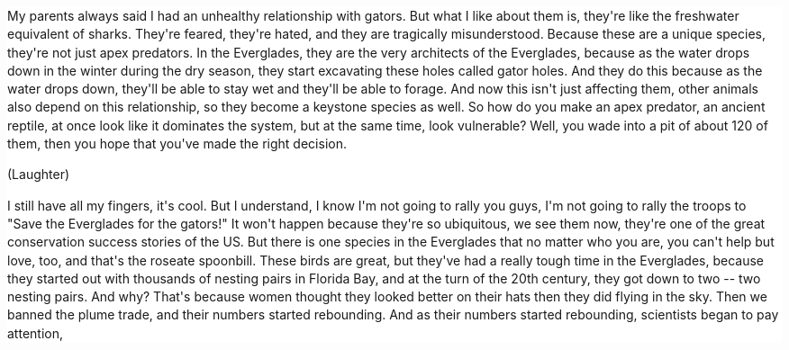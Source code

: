 My parents always said I had
an unhealthy relationship with gators.
But what I like about them is,
they&#39;re like the freshwater
equivalent of sharks.
They&#39;re feared, they&#39;re hated,
and they are tragically misunderstood.
Because these are a unique species,
they&#39;re not just apex predators.
In the Everglades,
they are the very architects
of the Everglades,
because as the water drops
down in the winter
during the dry season,
they start excavating these holes
called gator holes.
And they do this because
as the water drops down,
they&#39;ll be able to stay wet
and they&#39;ll be able to forage.
And now this isn&#39;t just affecting them,
other animals also depend
on this relationship,
so they become a keystone species as well.
So how do you make an apex predator,
an ancient reptile,
at once look like it dominates the system,
but at the same time, look vulnerable?
Well, you wade into a pit
of about 120 of them,
then you hope that you&#39;ve made
the right decision.

(Laughter)

I still have all my fingers, it&#39;s cool.
But I understand, I know
I&#39;m not going to rally you guys,
I&#39;m not going to rally the troops to
&quot;Save the Everglades for the gators!&quot;
It won&#39;t happen because
they&#39;re so ubiquitous,
we see them now,
they&#39;re one of the great conservation
success stories of the US.
But there is one species in the Everglades
that no matter who you are,
you can&#39;t help but love, too,
and that&#39;s the roseate spoonbill.
These birds are great, but they&#39;ve had
a really tough time in the Everglades,
because they started out with thousands
of nesting pairs in Florida Bay,
and at the turn of the 20th century,
they got down to two -- two nesting pairs.
And why?
That&#39;s because women thought
they looked better on their hats
then they did flying in the sky.
Then we banned the plume trade,
and their numbers started rebounding.
And as their numbers started rebounding,
scientists began to pay attention,